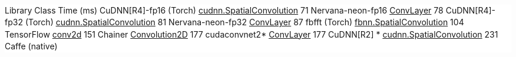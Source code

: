 <thead>
<tr>
<th style="text-align:left">Library</th>
<th style="text-align:left">Class</th>
<th style="text-align:right">Time (ms)</th>
</tr>
</thead>
<tbody>
<tr>
<td style="text-align:left">CuDNN[R4]-fp16 (Torch)</td>
<td style="text-align:left"><a href="https://github.com/soumith/cudnn.torch/blob/master/SpatialConvolution.lua" target="_blank">cudnn.SpatialConvolution</a></td>
<td style="text-align:right">71</td>
</tr>
<tr>
<td style="text-align:left">Nervana-neon-fp16</td>
<td style="text-align:left"><a href="https://github.com/soumith/convnet-benchmarks/blob/master/nervana/README.md" target="_blank">ConvLayer</a></td>
<td style="text-align:right">78</td>
</tr>
<tr>
<td style="text-align:left">CuDNN[R4]-fp32 (Torch)</td>
<td style="text-align:left"><a href="https://github.com/soumith/cudnn.torch/blob/master/SpatialConvolution.lua" target="_blank">cudnn.SpatialConvolution</a></td>
<td style="text-align:right">81</td>
</tr>
<tr>
<td style="text-align:left">Nervana-neon-fp32</td>
<td style="text-align:left"><a href="https://github.com/soumith/convnet-benchmarks/blob/master/nervana/README.md" target="_blank">ConvLayer</a></td>
<td style="text-align:right">87</td>
</tr>
<tr>
<td style="text-align:left">fbfft   (Torch)</td>
<td style="text-align:left"><a href="https://github.com/facebook/fbcunn/tree/master/src/fft" target="_blank">fbnn.SpatialConvolution</a></td>
<td style="text-align:right">104</td>
</tr>
<tr>
<td style="text-align:left">TensorFlow</td>
<td style="text-align:left"><a href="https://github.com/tensorflow/tensorflow/blob/master/tensorflow/python/ops/nn.py" target="_blank">conv2d</a></td>
<td style="text-align:right">151</td>
</tr>
<tr>
<td style="text-align:left">Chainer</td>
<td style="text-align:left"><a href="https://github.com/pfnet/chainer/blob/master/chainer/links/connection/convolution_2d.py" target="_blank">Convolution2D</a></td>
<td style="text-align:right">177</td>
</tr>
<tr>
<td style="text-align:left">cudaconvnet2*</td>
<td style="text-align:left"><a href="https://github.com/soumith/cuda-convnet2.torch/blob/master/cudaconv3/src/filter_acts.cu" target="_blank">ConvLayer</a></td>
<td style="text-align:right">177</td>
</tr>
<tr>
<td style="text-align:left">CuDNN[R2] *</td>
<td style="text-align:left"><a href="https://github.com/soumith/cudnn.torch/blob/master/SpatialConvolution.lua" target="_blank">cudnn.SpatialConvolution</a></td>
<td style="text-align:right">231</td>
</tr>
<tr>
<td style="text-align:left">Caffe (native)</td>